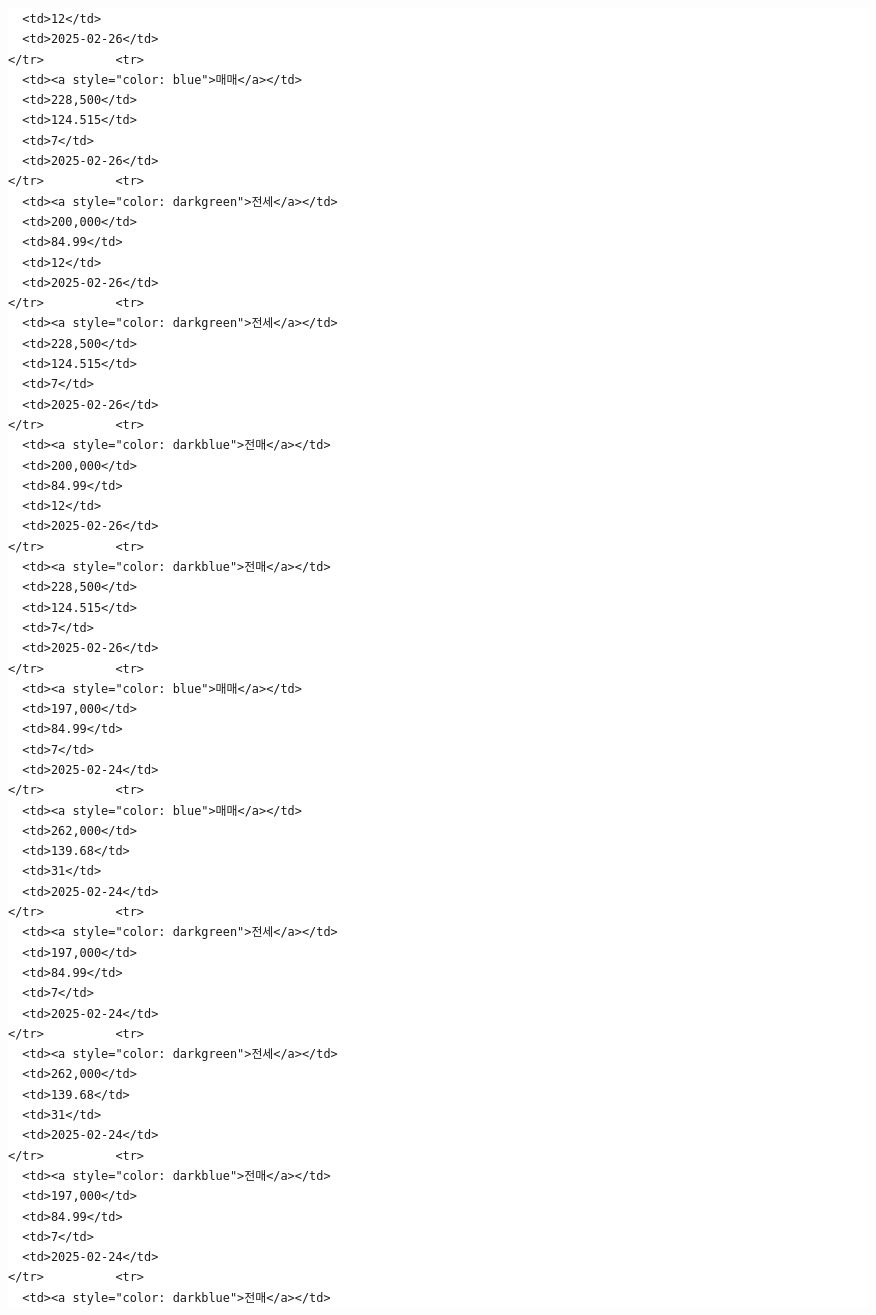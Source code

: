      <td>12</td>
      <td>2025-02-26</td>
    </tr>          <tr>
      <td><a style="color: blue">매매</a></td>
      <td>228,500</td>
      <td>124.515</td>
      <td>7</td>
      <td>2025-02-26</td>
    </tr>          <tr>
      <td><a style="color: darkgreen">전세</a></td>
      <td>200,000</td>
      <td>84.99</td>
      <td>12</td>
      <td>2025-02-26</td>
    </tr>          <tr>
      <td><a style="color: darkgreen">전세</a></td>
      <td>228,500</td>
      <td>124.515</td>
      <td>7</td>
      <td>2025-02-26</td>
    </tr>          <tr>
      <td><a style="color: darkblue">전매</a></td>
      <td>200,000</td>
      <td>84.99</td>
      <td>12</td>
      <td>2025-02-26</td>
    </tr>          <tr>
      <td><a style="color: darkblue">전매</a></td>
      <td>228,500</td>
      <td>124.515</td>
      <td>7</td>
      <td>2025-02-26</td>
    </tr>          <tr>
      <td><a style="color: blue">매매</a></td>
      <td>197,000</td>
      <td>84.99</td>
      <td>7</td>
      <td>2025-02-24</td>
    </tr>          <tr>
      <td><a style="color: blue">매매</a></td>
      <td>262,000</td>
      <td>139.68</td>
      <td>31</td>
      <td>2025-02-24</td>
    </tr>          <tr>
      <td><a style="color: darkgreen">전세</a></td>
      <td>197,000</td>
      <td>84.99</td>
      <td>7</td>
      <td>2025-02-24</td>
    </tr>          <tr>
      <td><a style="color: darkgreen">전세</a></td>
      <td>262,000</td>
      <td>139.68</td>
      <td>31</td>
      <td>2025-02-24</td>
    </tr>          <tr>
      <td><a style="color: darkblue">전매</a></td>
      <td>197,000</td>
      <td>84.99</td>
      <td>7</td>
      <td>2025-02-24</td>
    </tr>          <tr>
      <td><a style="color: darkblue">전매</a></td>